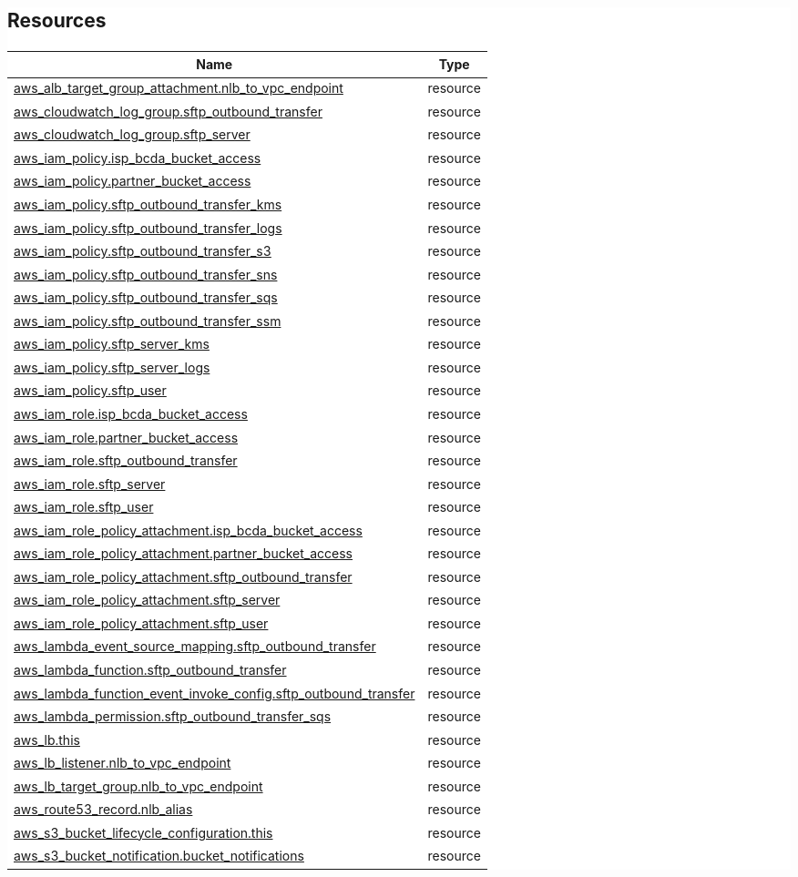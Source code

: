 
## Resources

| Name | Type |
|------|------|
| [aws_alb_target_group_attachment.nlb_to_vpc_endpoint](https://registry.terraform.io/providers/hashicorp/aws/latest/docs/resources/alb_target_group_attachment) | resource |
| [aws_cloudwatch_log_group.sftp_outbound_transfer](https://registry.terraform.io/providers/hashicorp/aws/latest/docs/resources/cloudwatch_log_group) | resource |
| [aws_cloudwatch_log_group.sftp_server](https://registry.terraform.io/providers/hashicorp/aws/latest/docs/resources/cloudwatch_log_group) | resource |
| [aws_iam_policy.isp_bcda_bucket_access](https://registry.terraform.io/providers/hashicorp/aws/latest/docs/resources/iam_policy) | resource |
| [aws_iam_policy.partner_bucket_access](https://registry.terraform.io/providers/hashicorp/aws/latest/docs/resources/iam_policy) | resource |
| [aws_iam_policy.sftp_outbound_transfer_kms](https://registry.terraform.io/providers/hashicorp/aws/latest/docs/resources/iam_policy) | resource |
| [aws_iam_policy.sftp_outbound_transfer_logs](https://registry.terraform.io/providers/hashicorp/aws/latest/docs/resources/iam_policy) | resource |
| [aws_iam_policy.sftp_outbound_transfer_s3](https://registry.terraform.io/providers/hashicorp/aws/latest/docs/resources/iam_policy) | resource |
| [aws_iam_policy.sftp_outbound_transfer_sns](https://registry.terraform.io/providers/hashicorp/aws/latest/docs/resources/iam_policy) | resource |
| [aws_iam_policy.sftp_outbound_transfer_sqs](https://registry.terraform.io/providers/hashicorp/aws/latest/docs/resources/iam_policy) | resource |
| [aws_iam_policy.sftp_outbound_transfer_ssm](https://registry.terraform.io/providers/hashicorp/aws/latest/docs/resources/iam_policy) | resource |
| [aws_iam_policy.sftp_server_kms](https://registry.terraform.io/providers/hashicorp/aws/latest/docs/resources/iam_policy) | resource |
| [aws_iam_policy.sftp_server_logs](https://registry.terraform.io/providers/hashicorp/aws/latest/docs/resources/iam_policy) | resource |
| [aws_iam_policy.sftp_user](https://registry.terraform.io/providers/hashicorp/aws/latest/docs/resources/iam_policy) | resource |
| [aws_iam_role.isp_bcda_bucket_access](https://registry.terraform.io/providers/hashicorp/aws/latest/docs/resources/iam_role) | resource |
| [aws_iam_role.partner_bucket_access](https://registry.terraform.io/providers/hashicorp/aws/latest/docs/resources/iam_role) | resource |
| [aws_iam_role.sftp_outbound_transfer](https://registry.terraform.io/providers/hashicorp/aws/latest/docs/resources/iam_role) | resource |
| [aws_iam_role.sftp_server](https://registry.terraform.io/providers/hashicorp/aws/latest/docs/resources/iam_role) | resource |
| [aws_iam_role.sftp_user](https://registry.terraform.io/providers/hashicorp/aws/latest/docs/resources/iam_role) | resource |
| [aws_iam_role_policy_attachment.isp_bcda_bucket_access](https://registry.terraform.io/providers/hashicorp/aws/latest/docs/resources/iam_role_policy_attachment) | resource |
| [aws_iam_role_policy_attachment.partner_bucket_access](https://registry.terraform.io/providers/hashicorp/aws/latest/docs/resources/iam_role_policy_attachment) | resource |
| [aws_iam_role_policy_attachment.sftp_outbound_transfer](https://registry.terraform.io/providers/hashicorp/aws/latest/docs/resources/iam_role_policy_attachment) | resource |
| [aws_iam_role_policy_attachment.sftp_server](https://registry.terraform.io/providers/hashicorp/aws/latest/docs/resources/iam_role_policy_attachment) | resource |
| [aws_iam_role_policy_attachment.sftp_user](https://registry.terraform.io/providers/hashicorp/aws/latest/docs/resources/iam_role_policy_attachment) | resource |
| [aws_lambda_event_source_mapping.sftp_outbound_transfer](https://registry.terraform.io/providers/hashicorp/aws/latest/docs/resources/lambda_event_source_mapping) | resource |
| [aws_lambda_function.sftp_outbound_transfer](https://registry.terraform.io/providers/hashicorp/aws/latest/docs/resources/lambda_function) | resource |
| [aws_lambda_function_event_invoke_config.sftp_outbound_transfer](https://registry.terraform.io/providers/hashicorp/aws/latest/docs/resources/lambda_function_event_invoke_config) | resource |
| [aws_lambda_permission.sftp_outbound_transfer_sqs](https://registry.terraform.io/providers/hashicorp/aws/latest/docs/resources/lambda_permission) | resource |
| [aws_lb.this](https://registry.terraform.io/providers/hashicorp/aws/latest/docs/resources/lb) | resource |
| [aws_lb_listener.nlb_to_vpc_endpoint](https://registry.terraform.io/providers/hashicorp/aws/latest/docs/resources/lb_listener) | resource |
| [aws_lb_target_group.nlb_to_vpc_endpoint](https://registry.terraform.io/providers/hashicorp/aws/latest/docs/resources/lb_target_group) | resource |
| [aws_route53_record.nlb_alias](https://registry.terraform.io/providers/hashicorp/aws/latest/docs/resources/route53_record) | resource |
| [aws_s3_bucket_lifecycle_configuration.this](https://registry.terraform.io/providers/hashicorp/aws/latest/docs/resources/s3_bucket_lifecycle_configuration) | resource |
| [aws_s3_bucket_notification.bucket_notifications](https://registry.terraform.io/providers/hashicorp/aws/latest/docs/resources/s3_bucket_notification) | resource |